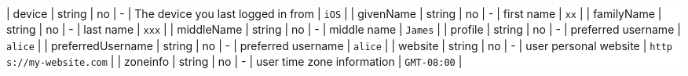 | device            | string                                                                     | no                                     | -                                           | The device you last logged in from                                                                                                                                                                                                                                                                                                                                                              | `iOS`                                                                                                                                                            |
| givenName         | string                                                                     | no                                     | -                                           | first name                                                                                                                                                                                                                                                                                                                                                                                      | `xx`                                                                                                                                                             |
| familyName        | string                                                                     | no                                     | -                                           | last name                                                                                                                                                                                                                                                                                                                                                                                       | `xxx`                                                                                                                                                            |
| middleName        | string                                                                     | no                                     | -                                           | middle name                                                                                                                                                                                                                                                                                                                                                                                     | `James`                                                                                                                                                          |
| profile           | string                                                                     | no                                     | -                                           | preferred username                                                                                                                                                                                                                                                                                                                                                                              | `alice`                                                                                                                                                          |
| preferredUsername | string                                                                     | no                                     | -                                           | preferred username                                                                                                                                                                                                                                                                                                                                                                              | `alice`                                                                                                                                                          |
| website           | string                                                                     | no                                     | -                                           | user personal website                                                                                                                                                                                                                                                                                                                                                                           | `https://my-website.com`                                                                                                                                         |
| zoneinfo          | string                                                                     | no                                     | -                                           | user time zone information                                                                                                                                                                                                                                                                                                                                                                      | `GMT-08:00`                                                                                                                                                      |